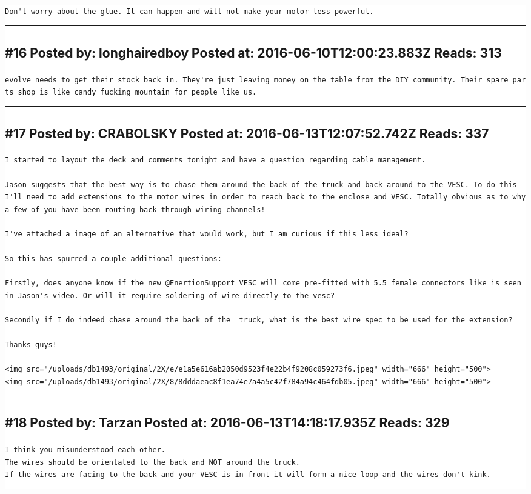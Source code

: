```
Don't worry about the glue. It can happen and will not make your motor less powerful.
```

---
## \#16 Posted by: longhairedboy Posted at: 2016-06-10T12:00:23.883Z Reads: 313

```
evolve needs to get their stock back in. They're just leaving money on the table from the DIY community. Their spare parts shop is like candy fucking mountain for people like us.
```

---
## \#17 Posted by: CRABOLSKY Posted at: 2016-06-13T12:07:52.742Z Reads: 337

```
I started to layout the deck and comments tonight and have a question regarding cable management. 

Jason suggests that the best way is to chase them around the back of the truck and back around to the VESC. To do this I'll need to add extensions to the motor wires in order to reach back to the enclose and VESC. Totally obvious as to why a few of you have been routing back through wiring channels!

I've attached a image of an alternative that would work, but I am curious if this less ideal? 

So this has spurred a couple additional questions:

Firstly, does anyone know if the new @EnertionSupport VESC will come pre-fitted with 5.5 female connectors like is seen in Jason's video. Or will it require soldering of wire directly to the vesc?

Secondly if I do indeed chase around the back of the  truck, what is the best wire spec to be used for the extension? 

Thanks guys!

<img src="/uploads/db1493/original/2X/e/e1a5e616ab2050d9523f4e22b4f9208c059273f6.jpeg" width="666" height="500">
<img src="/uploads/db1493/original/2X/8/8dddaeac8f1ea74e7a4a5c42f784a94c464fdb05.jpeg" width="666" height="500">
```

---
## \#18 Posted by: Tarzan Posted at: 2016-06-13T14:18:17.935Z Reads: 329

```
I think you misunderstood each other.
The wires should be orientated to the back and NOT around the truck.
If the wires are facing to the back and your VESC is in front it will form a nice loop and the wires don't kink.
```

---